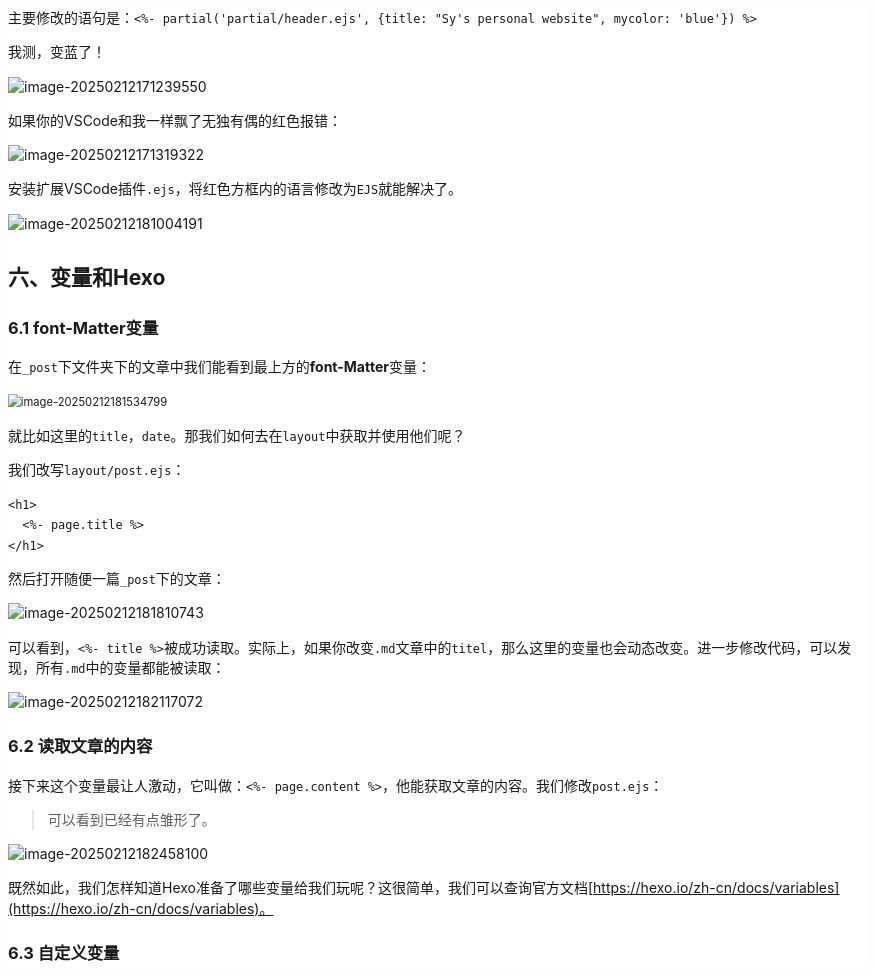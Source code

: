 ```ejs
```

主要修改的语句是：`<%- partial('partial/header.ejs', {title: "Sy's personal website", mycolor: 'blue'}) %>`

我测，变蓝了！

![image-20250212171239550](https://ccccooh.oss-cn-hangzhou.aliyuncs.com/img/202502121713437.png)

如果你的VSCode和我一样飘了无独有偶的红色报错：

![image-20250212171319322](https://ccccooh.oss-cn-hangzhou.aliyuncs.com/img/202502121713514.png)

安装扩展VSCode插件`.ejs`，将红色方框内的语言修改为`EJS`就能解决了。

![image-20250212181004191](https://ccccooh.oss-cn-hangzhou.aliyuncs.com/img/202502121810510.png)

## 六、变量和Hexo

### 6.1 font-Matter变量

在`_post`下文件夹下的文章中我们能看到最上方的**font-Matter**变量：

<img src="https://ccccooh.oss-cn-hangzhou.aliyuncs.com/img/202502121815916.png" alt="image-20250212181534799" style="zoom: 80%;" />

就比如这里的`title`，`date`。那我们如何去在`layout`中获取并使用他们呢？

我们改写`layout/post.ejs`：

```ejs
<h1>
  <%- page.title %>
</h1>
```

然后打开随便一篇`_post`下的文章：

![image-20250212181810743](https://ccccooh.oss-cn-hangzhou.aliyuncs.com/img/202502121818624.png)

可以看到，`<%- title %>`被成功读取。实际上，如果你改变`.md`文章中的`titel`，那么这里的变量也会动态改变。进一步修改代码，可以发现，所有`.md`中的变量都能被读取：

![image-20250212182117072](https://ccccooh.oss-cn-hangzhou.aliyuncs.com/img/202502121821465.png)

### 6.2 读取文章的内容

接下来这个变量最让人激动，它叫做：`<%- page.content %>`，他能获取文章的内容。我们修改`post.ejs`：

> 可以看到已经有点雏形了。

![image-20250212182458100](https://ccccooh.oss-cn-hangzhou.aliyuncs.com/img/202502121824848.png)

既然如此，我们怎样知道Hexo准备了哪些变量给我们玩呢？这很简单，我们可以查询官方文档[https://hexo.io/zh-cn/docs/variables](https://hexo.io/zh-cn/docs/variables)。

### 6.3 自定义变量
